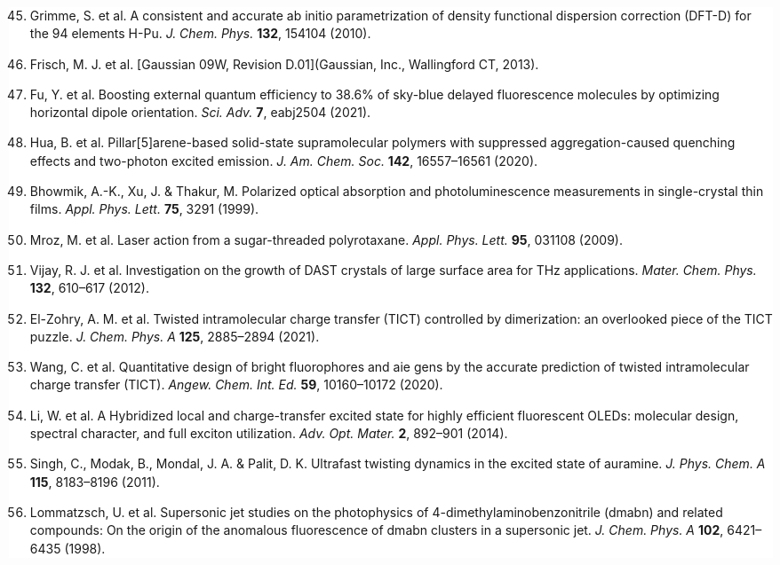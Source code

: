<a id="ref45"></a>

45. Grimme, S. et al. A consistent and accurate ab initio parametrization of density functional dispersion correction (DFT-D) for the 94 elements H-Pu. _J. Chem. Phys._ **132**, 154104 (2010).

<a id="ref46"></a>

46. Frisch, M. J. et al. [Gaussian 09W, Revision D.01](Gaussian, Inc., Wallingford CT, 2013).

<a id="ref47"></a>

47. Fu, Y. et al. Boosting external quantum efficiency to 38.6% of sky-blue delayed fluorescence molecules by optimizing horizontal dipole orientation. _Sci. Adv._ **7**, eabj2504 (2021).

<a id="ref48"></a>

48. Hua, B. et al. Pillar[5]arene-based solid-state supramolecular polymers with suppressed aggregation-caused quenching effects and two-photon excited emission. _J. Am. Chem. Soc._ **142**, 16557–16561 (2020).

<a id="ref49"></a>

49. Bhowmik, A.-K., Xu, J. & Thakur, M. Polarized optical absorption and photoluminescence measurements in single-crystal thin films. _Appl. Phys. Lett._ **75**, 3291 (1999).

<a id="ref50"></a>

50. Mroz, M. et al. Laser action from a sugar-threaded polyrotaxane. _Appl. Phys. Lett._ **95**, 031108 (2009).

<a id="ref51"></a>

51. Vijay, R. J. et al. Investigation on the growth of DAST crystals of large surface area for THz applications. _Mater. Chem. Phys._ **132**, 610–617 (2012).

<a id="ref52"></a>

52. El-Zohry, A. M. et al. Twisted intramolecular charge transfer (TICT) controlled by dimerization: an overlooked piece of the TICT puzzle. _J. Chem. Phys. A_ **125**, 2885–2894 (2021).

<a id="ref53"></a>

53. Wang, C. et al. Quantitative design of bright fluorophores and aie gens by the accurate prediction of twisted intramolecular charge transfer (TICT). _Angew. Chem. Int. Ed._ **59**, 10160–10172 (2020).

<a id="ref54"></a>

54. Li, W. et al. A Hybridized local and charge-transfer excited state for highly efficient fluorescent OLEDs: molecular design, spectral character, and full exciton utilization. _Adv. Opt. Mater._ **2**, 892–901 (2014).

<a id="ref55"></a>

55. Singh, C., Modak, B., Mondal, J. A. & Palit, D. K. Ultrafast twisting dynamics in the excited state of auramine. _J. Phys. Chem. A_ **115**, 8183–8196 (2011).

<a id="ref56"></a>

56. Lommatzsch, U. et al. Supersonic jet studies on the photophysics of 4-dimethylaminobenzonitrile (dmabn) and related compounds: On the origin of the anomalous fluorescence of dmabn clusters in a supersonic jet. _J. Chem. Phys. A_ **102**, 6421–6435 (1998).
